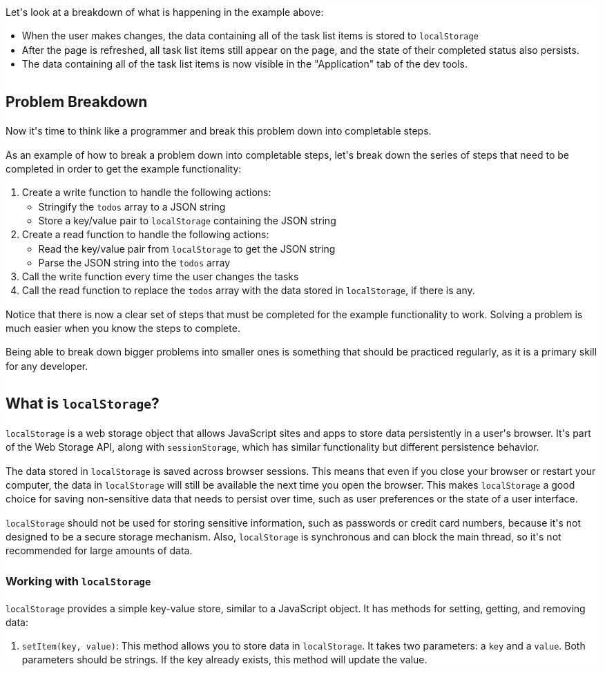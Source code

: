 </p>

Let's look at a breakdown of what is happening in the example above:

- When the user makes changes, the data containing all of the task list items is stored to `localStorage`
- After the page is refreshed, all task list items still appear on the page, and the state of their completed status also persists.
- The data containing all of the task list items is now visible in the "Application" tab of the dev tools.

## Problem Breakdown

Now it's time to think like a programmer and break this problem down into completable steps.

As an example of how to break a problem down into completable steps, let's break down the series of steps that need to be completed in order to get the example functionality:

1. Create a write function to handle the following actions:
   - Stringify the `todos` array to a JSON string
   - Store a key/value pair to `localStorage` containing the JSON string
1. Create a read function to handle the following actions:
   - Read the key/value pair from `localStorage` to get the JSON string
   - Parse the JSON string into the `todos` array
1. Call the write function every time the user changes the tasks
1. Call the read function to replace the `todos` array with the data stored in `localStorage`, if there is any.

Notice that there is now a clear set of steps that must be completed for the example functionality to work. Solving a problem is much easier when you know the steps to complete.

Being able to break down bigger problems into smaller ones is something that should be practiced regularly, as it is a primary skill for any developer.

## What is `localStorage`?

`localStorage` is a web storage object that allows JavaScript sites and apps to store data persistently in a user's browser. It's part of the Web Storage API, along with `sessionStorage`, which has similar functionality but different persistence behavior.

The data stored in `localStorage` is saved across browser sessions. This means that even if you close your browser or restart your computer, the data in `localStorage` will still be available the next time you open the browser. This makes `localStorage` a good choice for saving non-sensitive data that needs to persist over time, such as user preferences or the state of a user interface.

`localStorage` should not be used for storing sensitive information, such as passwords or credit card numbers, because it's not designed to be a secure storage mechanism. Also, `localStorage` is synchronous and can block the main thread, so it's not recommended for large amounts of data.

### Working with `localStorage`

`localStorage` provides a simple key-value store, similar to a JavaScript object. It has methods for setting, getting, and removing data:

1. `setItem(key, value)`: This method allows you to store data in `localStorage`. It takes two parameters: a `key` and a `value`. Both parameters should be strings. If the key already exists, this method will update the value.
